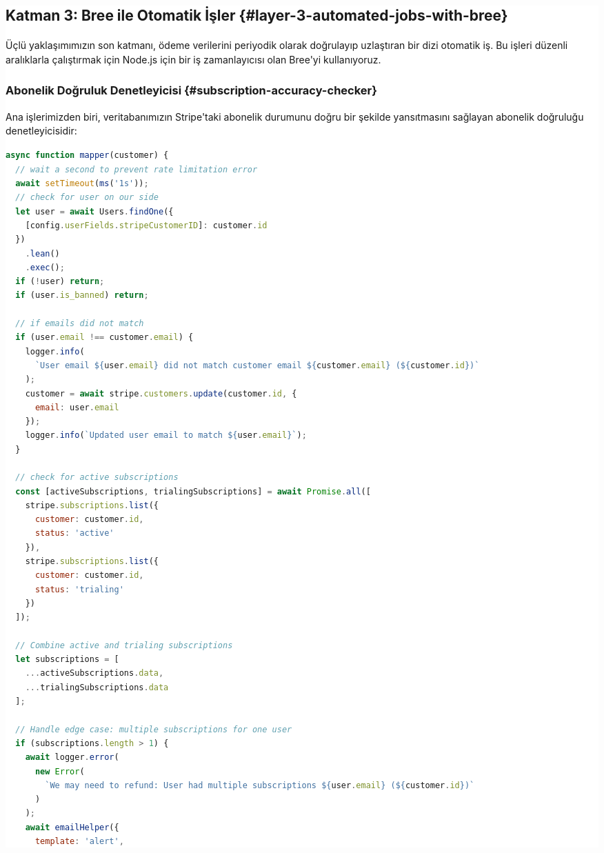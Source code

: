 ## Katman 3: Bree ile Otomatik İşler {#layer-3-automated-jobs-with-bree}

Üçlü yaklaşımımızın son katmanı, ödeme verilerini periyodik olarak doğrulayıp uzlaştıran bir dizi otomatik iş. Bu işleri düzenli aralıklarla çalıştırmak için Node.js için bir iş zamanlayıcısı olan Bree'yi kullanıyoruz.

### Abonelik Doğruluk Denetleyicisi {#subscription-accuracy-checker}

Ana işlerimizden biri, veritabanımızın Stripe'taki abonelik durumunu doğru bir şekilde yansıtmasını sağlayan abonelik doğruluğu denetleyicisidir:

```javascript
async function mapper(customer) {
  // wait a second to prevent rate limitation error
  await setTimeout(ms('1s'));
  // check for user on our side
  let user = await Users.findOne({
    [config.userFields.stripeCustomerID]: customer.id
  })
    .lean()
    .exec();
  if (!user) return;
  if (user.is_banned) return;

  // if emails did not match
  if (user.email !== customer.email) {
    logger.info(
      `User email ${user.email} did not match customer email ${customer.email} (${customer.id})`
    );
    customer = await stripe.customers.update(customer.id, {
      email: user.email
    });
    logger.info(`Updated user email to match ${user.email}`);
  }

  // check for active subscriptions
  const [activeSubscriptions, trialingSubscriptions] = await Promise.all([
    stripe.subscriptions.list({
      customer: customer.id,
      status: 'active'
    }),
    stripe.subscriptions.list({
      customer: customer.id,
      status: 'trialing'
    })
  ]);

  // Combine active and trialing subscriptions
  let subscriptions = [
    ...activeSubscriptions.data,
    ...trialingSubscriptions.data
  ];

  // Handle edge case: multiple subscriptions for one user
  if (subscriptions.length > 1) {
    await logger.error(
      new Error(
        `We may need to refund: User had multiple subscriptions ${user.email} (${customer.id})`
      )
    );
    await emailHelper({
      template: 'alert',
```